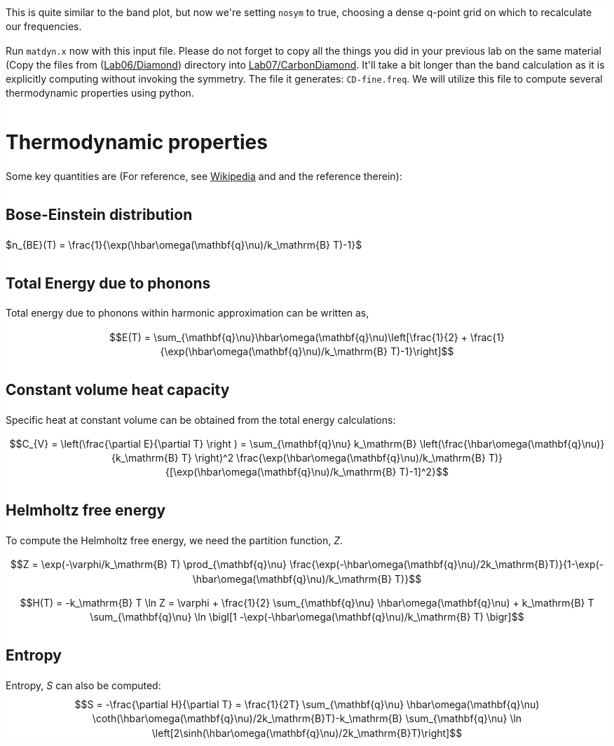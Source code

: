 This is quite similar to the band plot, but now we're setting
`nosym` to true, choosing a dense q-point grid on which to
recalculate our frequencies. 

Run `matdyn.x` now with this input file. Please do not forget to
copy all the things you did in your previous lab on the same
material (Copy the files from ([Lab06/Diamond](../lab06/03_CarbonDiamond))
directory into [Lab07/CarbonDiamond](lab07/CarbonDiamond). It'll take a bit
longer than the band calculation as it is explicitly computing without invoking
the symmetry. The file it generates: `CD-fine.freq`. We will utilize this file
to compute several thermodynamic properties using python.


Thermodynamic properties
=======================
Some key quantities are (For reference, see
[Wikipedia](https://en.wikipedia.org/wiki/Quasi-harmonic_approximation) and
 and the reference therein):

Bose-Einstein distribution
--------------------------

$n_{BE}(T) = \frac{1}{\exp(\hbar\omega(\mathbf{q}\nu)/k_\mathrm{B} T)-1}$

Total Energy due to phonons
---------------------------
Total energy due to phonons within harmonic approximation can be 
written as,

$$E(T) = \sum_{\mathbf{q}\nu}\hbar\omega(\mathbf{q}\nu)\left[\frac{1}{2} + \frac{1}{\exp(\hbar\omega(\mathbf{q}\nu)/k_\mathrm{B} T)-1}\right]$$

Constant volume heat capacity
-----------------------------
Specific heat at constant volume can be obtained from the total 
energy calculations:

$$C_{V} = \left(\frac{\partial E}{\partial T} \right ) = \sum_{\mathbf{q}\nu} k_\mathrm{B} \left(\frac{\hbar\omega(\mathbf{q}\nu)}{k_\mathrm{B} T} \right)^2 \frac{\exp(\hbar\omega(\mathbf{q}\nu)/k_\mathrm{B} T)}{[\exp(\hbar\omega(\mathbf{q}\nu)/k_\mathrm{B} T)-1]^2}$$

Helmholtz free energy
---------------------
To compute the Helmholtz free energy, we need the partition function,
$Z$.

$$Z = \exp(-\varphi/k_\mathrm{B} T) \prod_{\mathbf{q}\nu} \frac{\exp(-\hbar\omega(\mathbf{q}\nu)/2k_\mathrm{B}T)}{1-\exp(-\hbar\omega(\mathbf{q}\nu)/k_\mathrm{B} T)}$$


$$H(T) = -k_\mathrm{B} T \ln Z = \varphi + \frac{1}{2} \sum_{\mathbf{q}\nu} \hbar\omega(\mathbf{q}\nu) + k_\mathrm{B} T \sum_{\mathbf{q}\nu} \ln \bigl[1 -\exp(-\hbar\omega(\mathbf{q}\nu)/k_\mathrm{B} T) \bigr]$$

Entropy
-------
Entropy, $S$ can also be computed:
$$S = -\frac{\partial H}{\partial T} = \frac{1}{2T} \sum_{\mathbf{q}\nu} \hbar\omega(\mathbf{q}\nu) \coth(\hbar\omega(\mathbf{q}\nu)/2k_\mathrm{B}T)-k_\mathrm{B} \sum_{\mathbf{q}\nu} \ln \left[2\sinh(\hbar\omega(\mathbf{q}\nu)/2k_\mathrm{B}T)\right]$$
